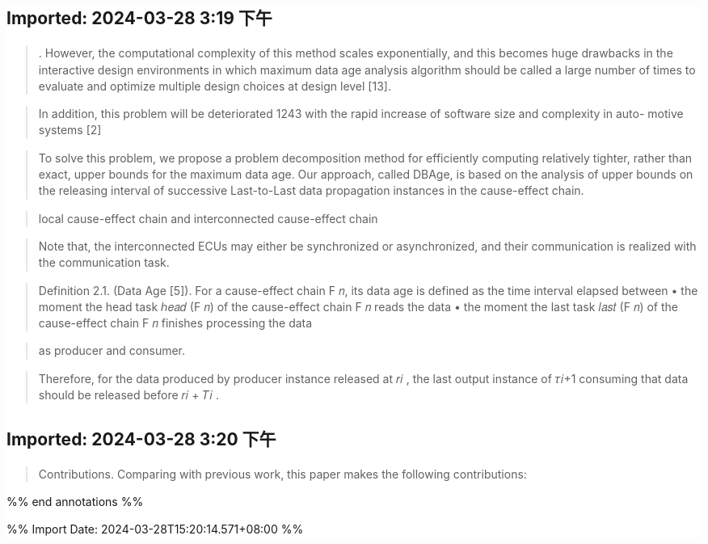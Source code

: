 
## Imported: 2024-03-28 3:19 下午


> . However, the computational complexity of this method scales exponentially, and this becomes huge drawbacks in the interactive design environments in which maximum data age analysis algorithm should be called a large number of times to evaluate and optimize multiple design choices at design level [13].

> In addition, this problem will be deteriorated 1243 with the rapid increase of software size and complexity in auto- motive systems [2]

> To solve this problem, we propose a problem decomposition method for efficiently computing relatively tighter, rather than exact, upper bounds for the maximum data age. Our approach, called DBAge, is based on the analysis of upper bounds on the releasing interval of successive Last-to-Last data propagation instances in the cause-effect chain.

> local cause-effect chain and interconnected cause-effect chain

> Note that, the interconnected ECUs may either be synchronized or asynchronized, and their communication is realized with the communication task.

> Definition 2.1. (Data Age [5]). For a cause-effect chain F 𝑛, its data age is defined as the time interval elapsed between • the moment the head task ℎ𝑒𝑎𝑑 (F 𝑛) of the cause-effect chain F 𝑛 reads the data • the moment the last task 𝑙𝑎𝑠𝑡 (F 𝑛) of the cause-effect chain F 𝑛 finishes processing the data

> as producer and consumer.

> Therefore, for the data produced by producer instance released at 𝑟𝑖 , the last output instance of 𝜏𝑖+1 consuming that data should be released before 𝑟𝑖 + 𝑇𝑖 .



## Imported: 2024-03-28 3:20 下午


> Contributions. Comparing with previous work, this paper makes the following contributions:



%% end annotations %%


%% Import Date: 2024-03-28T15:20:14.571+08:00 %%
